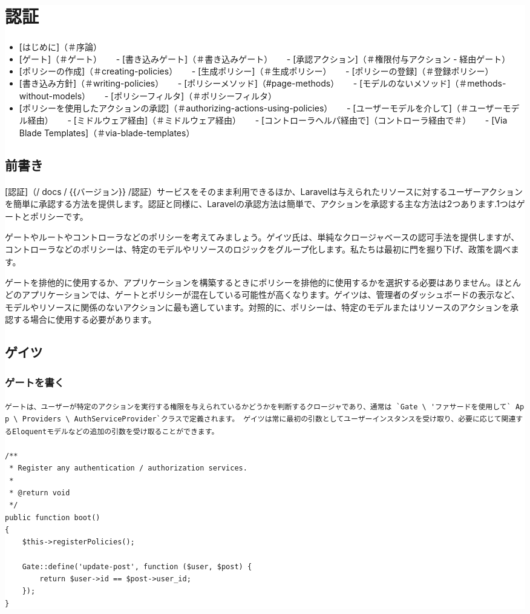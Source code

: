 # 認証

- [はじめに]（＃序論）
- [ゲート]（＃ゲート）
     - [書き込みゲート]（＃書き込みゲート）
     - [承認アクション]（＃権限付与アクション - 経由ゲート）
- [ポリシーの作成]（＃creating-policies）
     - [生成ポリシー]（＃生成ポリシー）
     - [ポリシーの登録]（＃登録ポリシー）
- [書き込み方針]（＃writing-policies）
     - [ポリシーメソッド]（#page-methods）
     - [モデルのないメソッド]（＃methods-without-models）
     - [ポリシーフィルタ]（＃ポリシーフィルタ）
- [ポリシーを使用したアクションの承認]（＃authorizing-actions-using-policies）
     - [ユーザーモデルを介して]（＃ユーザーモデル経由）
     - [ミドルウェア経由]（＃ミドルウェア経由）
     - [コントローラヘルパ経由で]（コントローラ経由で＃）
     - [Via Blade Templates]（＃via-blade-templates）

<a name="introduction"></a>
## 前書き
   
   [認証]（/ docs / {{バージョン}} /認証）サービスをそのまま利用できるほか、Laravelは与えられたリソースに対するユーザーアクションを簡単に承認する方法を提供します。認証と同様に、Laravelの承認方法は簡単で、アクションを承認する主な方法は2つあります.1つはゲートとポリシーです。
   
   ゲートやルートやコントローラなどのポリシーを考えてみましょう。ゲイツ氏は、単純なクロージャベースの認可手法を提供しますが、コントローラなどのポリシーは、特定のモデルやリソースのロジックをグループ化します。私たちは最初に門を掘り下げ、政策を調べます。
   
   ゲートを排他的に使用するか、アプリケーションを構築するときにポリシーを排他的に使用するかを選択する必要はありません。ほとんどのアプリケーションでは、ゲートとポリシーが混在している可能性が高くなります。ゲイツは、管理者のダッシュボードの表示など、モデルやリソースに関係のないアクションに最も適しています。対照的に、ポリシーは、特定のモデルまたはリソースのアクションを承認する場合に使用する必要があります。

<a name="gates"></a>
## ゲイツ

<a name="writing-gates"></a>
### ゲートを書く
    
    ゲートは、ユーザーが特定のアクションを実行する権限を与えられているかどうかを判断するクロージャであり、通常は `Gate \ 'ファサードを使用して` App \ Providers \ AuthServiceProvider`クラスで定義されます。 ゲイツは常に最初の引数としてユーザーインスタンスを受け取り、必要に応じて関連するEloquentモデルなどの追加の引数を受け取ることができます。

    /**
     * Register any authentication / authorization services.
     *
     * @return void
     */
    public function boot()
    {
        $this->registerPolicies();

        Gate::define('update-post', function ($user, $post) {
            return $user->id == $post->user_id;
        });
    }
